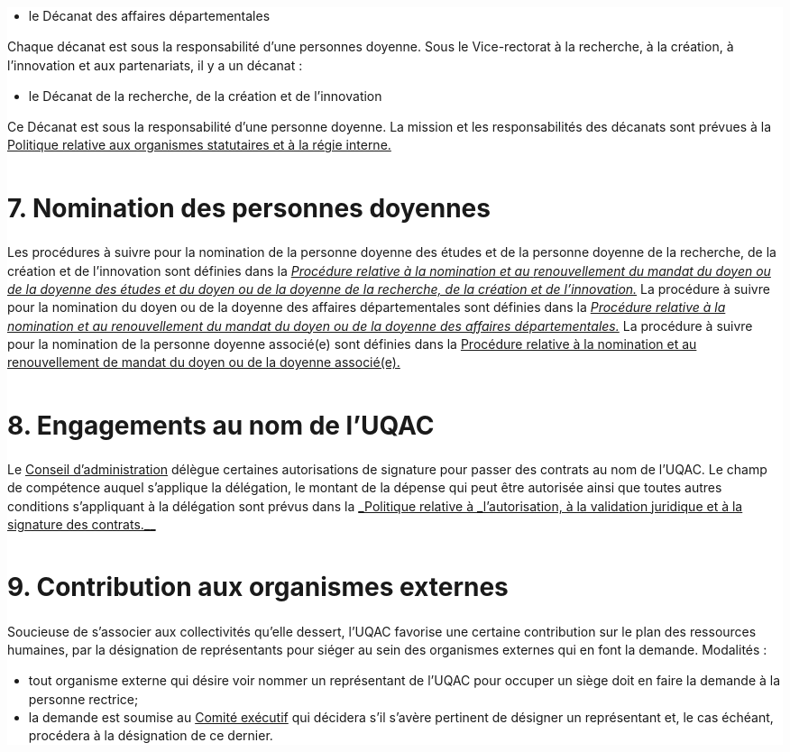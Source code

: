   * le Décanat des affaires départementales


Chaque décanat est sous la responsabilité d’une personnes doyenne.
Sous le Vice-rectorat à la recherche, à la création, à l’innovation et aux partenariats, il y a un décanat :
  * le Décanat de la recherche, de la création et de l’innovation


Ce Décanat est sous la responsabilité d’une personne doyenne.
La mission et les responsabilités des décanats sont prévues à la [Politique relative aux organismes statutaires et à la régie interne.](https://www.uqac.ca/mgestion/chapitre-2/reglement-sur-lorganisation-institutionnelle-et-la-regie-interne/<https:/www.uqac.ca/mgestion/chapitre-2/reglement-sur-lorganisation-institutionnelle-et-la-regie-interne/politique-sur-les-organismes-statutaires-et-la-regie-interne/>)
# 7. Nomination des personnes doyennes
Les procédures à suivre pour la nomination de la personne doyenne des études et de la personne doyenne de la recherche, de la création et de l’innovation sont définies dans la [_Procédure relative à la nomination et au_ _renouvellement du mandat du doyen ou de la doyenne des études et du doyen ou de la doyenne de la recherche, de la_ _création et de l’innovation._](https://www.uqac.ca/mgestion/chapitre-2/reglement-sur-lorganisation-institutionnelle-et-la-regie-interne/<https:/www.uqac.ca/mgestion/chapitre-2/reglement-sur-lorganisation-institutionnelle-et-la-regie-interne/procedure-relative-a-la-nomination-et-au-renouvellement-de-mandat-du-doyen-de-la-recherche-et-de-la-creation/>)
La procédure à suivre pour la nomination du doyen ou de la doyenne des affaires départementales sont définies dans la [_Procédure relative à la nomination et au renouvellement du mandat du doyen ou de la doyenne des affaires départementales._](https://www.uqac.ca/mgestion/chapitre-2/reglement-sur-lorganisation-institutionnelle-et-la-regie-interne/<https:/www.uqac.ca/mgestion/chapitre-2/reglement-sur-lorganisation-institutionnelle-et-la-regie-interne/procedure-relative-a-la-nomination-et-au-renouvellement-de-mandat-du-doyen-des-affaires-departementales/>)
La procédure à suivre pour la nomination de la personne doyenne associé(e) sont définies dans la [Procédure relative à la nomination et au renouvellement de mandat du doyen ou de la doyenne associé(e).](https://www.uqac.ca/mgestion/chapitre-2/reglement-sur-lorganisation-institutionnelle-et-la-regie-interne/<https:/www.uqac.ca/mgestion/procedure-relative-a-la-nomination-et-au-renouvellement-de-mandat-du-doyen-ou-de-la-doyenne-associee/>)
# 8. Engagements au nom de l’UQAC
Le [Conseil d’administration](https://www.uqac.ca/mgestion/chapitre-2/reglement-sur-lorganisation-institutionnelle-et-la-regie-interne/<https:/www.uqac.ca/mgestion/lexique/conseil-dadministration/>) délègue certaines autorisations de signature pour passer des contrats au nom de l’UQAC. Le champ de compétence auquel s’applique la délégation, le montant de la dépense qui peut être autorisée ainsi que toutes autres conditions s’appliquant à la délégation sont prévus dans la [_Politique relative à _l’autorisation, à la validation juridique et à la signature des contrats.__](https://www.uqac.ca/mgestion/chapitre-2/reglement-sur-lorganisation-institutionnelle-et-la-regie-interne/<https:/www.uqac.ca/mgestion/chapitre-2/reglement-sur-lorganisation-institutionnelle-et-la-regie-interne/politique-sur-lautorisation-la-validation-juridique-et-la-signature-des-contrats/>)
# 9. Contribution aux organismes externes
Soucieuse de s’associer aux collectivités qu’elle dessert, l’UQAC favorise une certaine contribution sur le plan des ressources humaines, par la désignation de représentants pour siéger au sein des organismes externes qui en font la demande.
Modalités :
  * tout organisme externe qui désire voir nommer un représentant de l’UQAC pour occuper un siège doit en faire la demande à la personne rectrice;
  * la demande est soumise au [Comité exécutif](https://www.uqac.ca/mgestion/chapitre-2/reglement-sur-lorganisation-institutionnelle-et-la-regie-interne/<https:/www.uqac.ca/mgestion/lexique/comite-executif/>) qui décidera s’il s’avère pertinent de désigner un représentant et, le cas échéant, procédera à la désignation de ce dernier.
